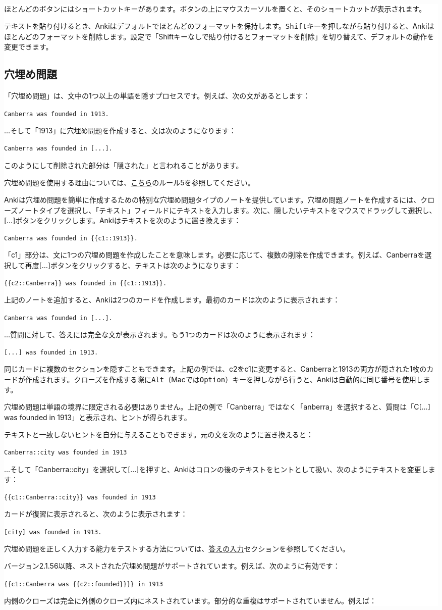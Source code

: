 ほとんどのボタンにはショートカットキーがあります。ボタンの上にマウスカーソルを置くと、そのショートカットが表示されます。

テキストを貼り付けるとき、Ankiはデフォルトでほとんどのフォーマットを保持します。<kbd>Shift</kbd>キーを押しながら貼り付けると、Ankiはほとんどのフォーマットを削除します。設定で「Shiftキーなしで貼り付けるとフォーマットを削除」を切り替えて、デフォルトの動作を変更できます。

## 穴埋め問題

「穴埋め問題」は、文中の1つ以上の単語を隠すプロセスです。例えば、次の文があるとします：

    Canberra was founded in 1913.

…​そして「1913」に穴埋め問題を作成すると、文は次のようになります：

    Canberra was founded in [...].

このようにして削除された部分は「隠された」と言われることがあります。

穴埋め問題を使用する理由については、[こちら](https://super-memory.com/articles/20rules.htm)のルール5を参照してください。

Ankiは穴埋め問題を簡単に作成するための特別な穴埋め問題タイプのノートを提供しています。穴埋め問題ノートを作成するには、クローズノートタイプを選択し、「テキスト」フィールドにテキストを入力します。次に、隠したいテキストをマウスでドラッグして選択し、\[…​\]ボタンをクリックします。Ankiはテキストを次のように置き換えます：

    Canberra was founded in {{c1::1913}}.

「c1」部分は、文に1つの穴埋め問題を作成したことを意味します。必要に応じて、複数の削除を作成できます。例えば、Canberraを選択して再度\[…​\]ボタンをクリックすると、テキストは次のようになります：

    {{c2::Canberra}} was founded in {{c1::1913}}.

上記のノートを追加すると、Ankiは2つのカードを作成します。最初のカードは次のように表示されます：

    Canberra was founded in [...].

…​質問に対して、答えには完全な文が表示されます。もう1つのカードは次のように表示されます：

    [...] was founded in 1913.

同じカードに複数のセクションを隠すこともできます。上記の例では、c2をc1に変更すると、Canberraと1913の両方が隠された1枚のカードが作成されます。クローズを作成する際に<kbd>Alt</kbd>（Macでは<kbd>Option</kbd>）キーを押しながら行うと、Ankiは自動的に同じ番号を使用します。

穴埋め問題は単語の境界に限定される必要はありません。上記の例で「Canberra」ではなく「anberra」を選択すると、質問は「C\[…​\] was founded in 1913」と表示され、ヒントが得られます。

テキストと一致しないヒントを自分に与えることもできます。元の文を次のように置き換えると：

    Canberra::city was founded in 1913

…​そして「Canberra::city」を選択して\[…​\]を押すと、Ankiはコロンの後のテキストをヒントとして扱い、次のようにテキストを変更します：

    {{c1::Canberra::city}} was founded in 1913

カードが復習に表示されると、次のように表示されます：

    [city] was founded in 1913.

穴埋め問題を正しく入力する能力をテストする方法については、[答えの入力](templates/fields.md#答えの確認)セクションを参照してください。

バージョン2.1.56以降、ネストされた穴埋め問題がサポートされています。例えば、次のように有効です：

    {{c1::Canberra was {{c2::founded}}}} in 1913

内側のクローズは完全に外側のクローズ内にネストされています。部分的な重複はサポートされていません。例えば：
